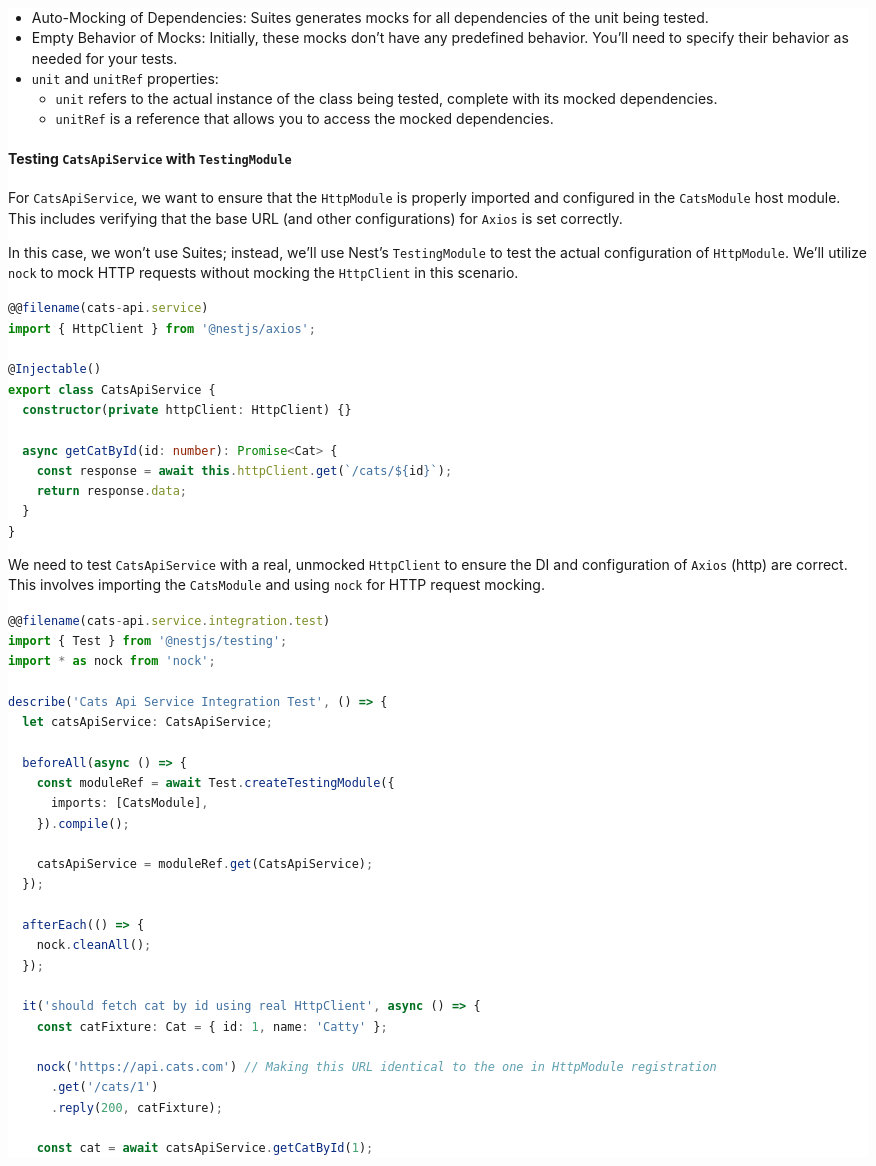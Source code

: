 - Auto-Mocking of Dependencies: Suites generates mocks for all dependencies of the unit being tested.
- Empty Behavior of Mocks: Initially, these mocks don’t have any predefined behavior. You’ll need to specify their behavior as needed for your tests.
- `unit` and `unitRef` properties:
  - `unit` refers to the actual instance of the class being tested, complete with its mocked dependencies.
  - `unitRef` is a reference that allows you to access the mocked dependencies.

#### Testing `CatsApiService` with `TestingModule`

For `CatsApiService`, we want to ensure that the `HttpModule` is properly imported and configured in the `CatsModule` host module. This includes verifying that the base URL (and other configurations) for `Axios` is set correctly.

In this case, we won’t use Suites; instead, we’ll use Nest’s `TestingModule` to test the actual configuration of `HttpModule`. We’ll utilize `nock` to mock HTTP requests without mocking the `HttpClient` in this scenario.

```typescript
@@filename(cats-api.service)
import { HttpClient } from '@nestjs/axios';

@Injectable()
export class CatsApiService {
  constructor(private httpClient: HttpClient) {}

  async getCatById(id: number): Promise<Cat> {
    const response = await this.httpClient.get(`/cats/${id}`);
    return response.data;
  }
}
```

We need to test `CatsApiService` with a real, unmocked `HttpClient` to ensure the DI and configuration of `Axios` (http)
are correct. This involves importing the `CatsModule` and using `nock` for HTTP request mocking.

```typescript
@@filename(cats-api.service.integration.test)
import { Test } from '@nestjs/testing';
import * as nock from 'nock';

describe('Cats Api Service Integration Test', () => {
  let catsApiService: CatsApiService;

  beforeAll(async () => {
    const moduleRef = await Test.createTestingModule({
      imports: [CatsModule],
    }).compile();

    catsApiService = moduleRef.get(CatsApiService);
  });

  afterEach(() => {
    nock.cleanAll();
  });

  it('should fetch cat by id using real HttpClient', async () => {
    const catFixture: Cat = { id: 1, name: 'Catty' };

    nock('https://api.cats.com') // Making this URL identical to the one in HttpModule registration
      .get('/cats/1')
      .reply(200, catFixture);

    const cat = await catsApiService.getCatById(1);
```